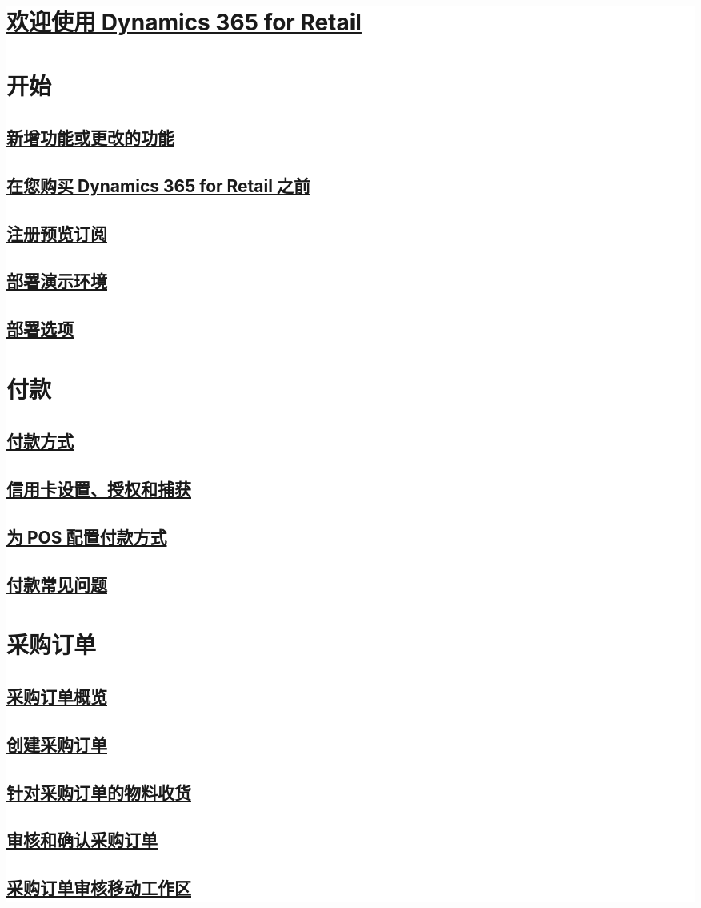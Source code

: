 # [欢迎使用 Dynamics 365 for Retail](index.md)

# 开始
## [新增功能或更改的功能](get-started/whats-new.md)
## [在您购买 Dynamics 365 for Retail 之前](get-started/before-you-buy.md)
## [注册预览订阅](../dev-itpro/dev-tools/sign-up-preview-subscription.md)
## [部署演示环境](../dev-itpro/deployment/deploy-demo-environment.md)
## [部署选项](dev-itpro/choose-deployment.md)


# 付款
## [付款方式](payment-methods.md)
## [信用卡设置、授权和捕获](../financials/accounts-receivable/credit-card-authorizations.md)
## [为 POS 配置付款方式](cash-denominations.md)
## [付款常见问题](dev-itpro/payments-retail.md)

# 采购订单
## [采购订单概览](../supply-chain/procurement/purchase-order-overview.md)
## [创建采购订单](../supply-chain/procurement/purchase-order-creation.md)
## [针对采购订单的物料收货](../supply-chain/procurement/product-receipt-against-purchase-orders.md)
## [审核和确认采购订单](../supply-chain/procurement/purchase-order-approval-confirmation.md)
## [采购订单审核移动工作区](../supply-chain/procurement/purchase-order-mobile-workspace.md)
